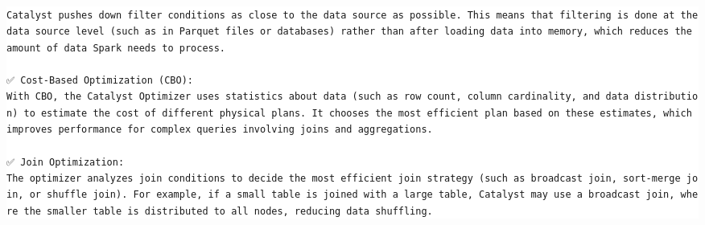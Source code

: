 ```
Catalyst pushes down filter conditions as close to the data source as possible. This means that filtering is done at the data source level (such as in Parquet files or databases) rather than after loading data into memory, which reduces the amount of data Spark needs to process.

✅ Cost-Based Optimization (CBO):
With CBO, the Catalyst Optimizer uses statistics about data (such as row count, column cardinality, and data distribution) to estimate the cost of different physical plans. It chooses the most efficient plan based on these estimates, which improves performance for complex queries involving joins and aggregations.

✅ Join Optimization:
The optimizer analyzes join conditions to decide the most efficient join strategy (such as broadcast join, sort-merge join, or shuffle join). For example, if a small table is joined with a large table, Catalyst may use a broadcast join, where the smaller table is distributed to all nodes, reducing data shuffling.
```
